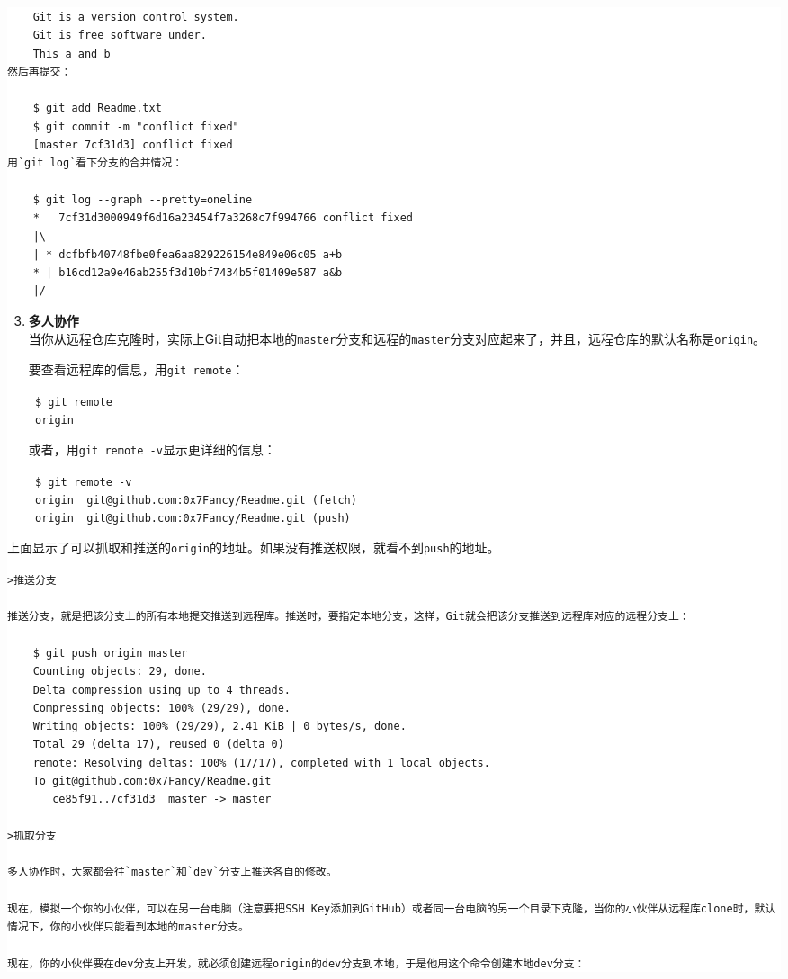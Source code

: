 		Git is a version control system.
		Git is free software under.
		This a and b
	然后再提交：  
	
		$ git add Readme.txt 
		$ git commit -m "conflict fixed"
		[master 7cf31d3] conflict fixed
	用`git log`看下分支的合并情况：  
	
		$ git log --graph --pretty=oneline
		*   7cf31d3000949f6d16a23454f7a3268c7f994766 conflict fixed
		|\  
		| * dcfbfb40748fbe0fea6aa829226154e849e06c05 a+b
		* | b16cd12a9e46ab255f3d10bf7434b5f01409e587 a&b
		|/  

 
3. __多人协作__  
当你从远程仓库克隆时，实际上Git自动把本地的`master`分支和远程的`master`分支对应起来了，并且，远程仓库的默认名称是`origin`。

	要查看远程库的信息，用`git remote`：  
	
		$ git remote
		origin
		
	或者，用`git remote -v`显示更详细的信息：  
	
		$ git remote -v
		origin	git@github.com:0x7Fancy/Readme.git (fetch)
		origin	git@github.com:0x7Fancy/Readme.git (push)
上面显示了可以抓取和推送的`origin`的地址。如果没有推送权限，就看不到`push`的地址。

	>推送分支
	
	推送分支，就是把该分支上的所有本地提交推送到远程库。推送时，要指定本地分支，这样，Git就会把该分支推送到远程库对应的远程分支上：  
	
		$ git push origin master
		Counting objects: 29, done.
		Delta compression using up to 4 threads.
		Compressing objects: 100% (29/29), done.
		Writing objects: 100% (29/29), 2.41 KiB | 0 bytes/s, done.
		Total 29 (delta 17), reused 0 (delta 0)
		remote: Resolving deltas: 100% (17/17), completed with 1 local objects.
		To git@github.com:0x7Fancy/Readme.git
		   ce85f91..7cf31d3  master -> master

	>抓取分支
	
	多人协作时，大家都会往`master`和`dev`分支上推送各自的修改。  

	现在，模拟一个你的小伙伴，可以在另一台电脑（注意要把SSH Key添加到GitHub）或者同一台电脑的另一个目录下克隆，当你的小伙伴从远程库clone时，默认情况下，你的小伙伴只能看到本地的master分支。
	
	现在，你的小伙伴要在dev分支上开发，就必须创建远程origin的dev分支到本地，于是他用这个命令创建本地dev分支：  
	